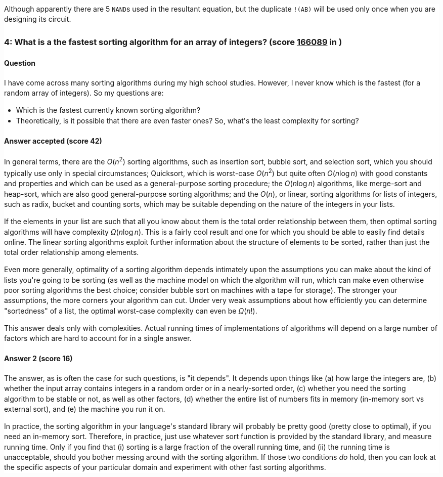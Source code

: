 Although apparently there are 5 `NAND`s used in the resultant equation, but the duplicate `!(AB)` will be used only once when you are designing its circuit.  

</b> </em> </i> </small> </strong> </sub> </sup>

### 4: What is a the fastest sorting algorithm for an array of integers? (score [166089](https://stackoverflow.com/q/18536) in )

#### Question
I have come across many sorting algorithms during my high school studies. However, I never know which is the fastest (for a random array of integers). So my questions are:  

<ul>
<li>Which is the fastest currently known sorting algorithm?</li>
<li>Theoretically, is it possible that there are even faster ones? So, what's the least complexity for sorting?</li>
</ul>

#### Answer accepted (score 42)
In general terms, there are the $O(n^2)$ sorting algorithms, such as insertion sort, bubble sort, and selection sort, which you should typically use only in special circumstances; Quicksort, which is worst-case $O(n^2)$ but quite often $O(n\log n)$ with good constants and properties and which can be used as a general-purpose sorting procedure; the $O(n\log n)$ algorithms, like merge-sort and heap-sort, which are also good general-purpose sorting algorithms; and the $O(n)$, or linear, sorting algorithms for lists of integers, such as radix, bucket and counting sorts, which may be suitable depending on the nature of the integers in your lists.  

If the elements in your list are such that all you know about them is the total order relationship between them, then optimal sorting algorithms will have complexity $\Omega(n\log n)$. This is a fairly cool result and one for which you should be able to easily find details online. The linear sorting algorithms exploit further information about the structure of elements to be sorted, rather than just the total order relationship among elements.  

Even more generally, optimality of a sorting algorithm depends intimately upon the assumptions you can make about the kind of lists you're going to be sorting (as well as the machine model on which the algorithm will run, which can make even otherwise poor sorting algorithms the best choice; consider bubble sort on machines with a tape for storage). The stronger your assumptions, the more corners your algorithm can cut. Under very weak assumptions about how efficiently you can determine "sortedness" of a list, the optimal worst-case complexity can even be $\Omega(n!)$.  

This answer deals only with complexities. Actual running times of implementations of algorithms will depend on a large number of factors which are hard to account for in a single answer.  

#### Answer 2 (score 16)
The answer, as is often the case for such questions, is "it depends".  It depends upon things like (a) how large the integers are, (b) whether the input array contains integers in a random order or in a nearly-sorted order, (c) whether you need the sorting algorithm to be stable or not, as well as other factors, (d) whether the entire list of numbers fits in memory (in-memory sort vs external sort), and (e) the machine you run it on.  

In practice, the sorting algorithm in your language's standard library will probably be pretty good (pretty close to optimal), if you need an in-memory sort.  Therefore, in practice, just use whatever sort function is provided by the standard library, and measure running time.  Only if you find that (i) sorting is a large fraction of the overall running time, and (ii) the running time is unacceptable, should you bother messing around with the sorting algorithm.  If those two conditions <em>do</em> hold, then you can look at the specific aspects of your particular domain and experiment with other fast sorting algorithms.  
